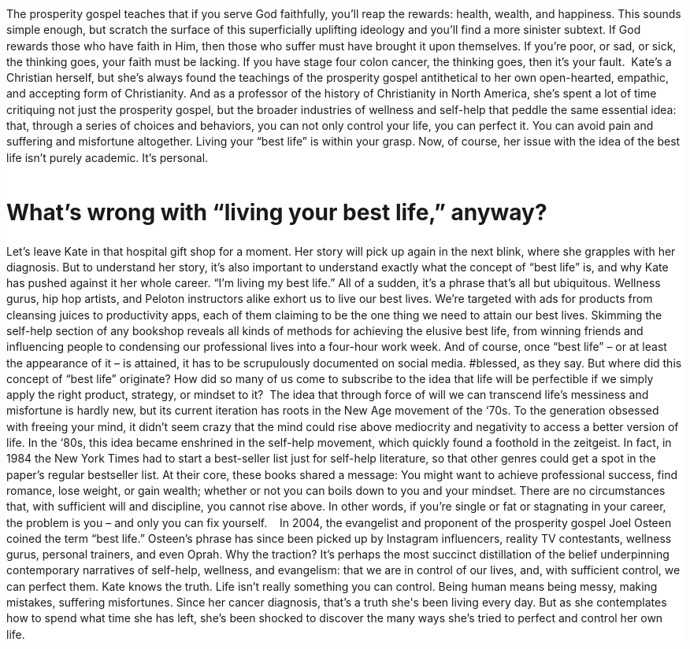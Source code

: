 The prosperity gospel teaches that if you serve God faithfully, you’ll reap the rewards: health, wealth, and happiness. This sounds simple enough, but scratch the surface of this superficially uplifting ideology and you’ll find a more sinister subtext. If God rewards those who have faith in Him, then those who suffer must have brought it upon themselves. If you’re poor, or sad, or sick, the thinking goes, your faith must be lacking. If you have stage four colon cancer, the thinking goes, then it’s your fault. 
Kate’s a Christian herself, but she’s always found the teachings of the prosperity gospel antithetical to her own open-hearted, empathic, and accepting form of Christianity. And as a professor of the history of Christianity in North America, she’s spent a lot of time critiquing not just the prosperity gospel, but the broader industries of wellness and self-help that peddle the same essential idea: that, through a series of choices and behaviors, you can not only control your life, you can perfect it. You can avoid pain and suffering and misfortune altogether. Living your “best life” is within your grasp.
Now, of course, her issue with the idea of the best life isn’t purely academic. It’s personal.

# What’s wrong with “living your best life,” anyway?
Let’s leave Kate in that hospital gift shop for a moment. Her story will pick up again in the next blink, where she grapples with her diagnosis. But to understand her story, it’s also important to understand exactly what the concept of “best life” is, and why Kate has pushed against it her whole career.
“I’m living my best life.” All of a sudden, it’s a phrase that’s all but ubiquitous. Wellness gurus, hip hop artists, and Peloton instructors alike exhort us to live our best lives. We’re targeted with ads for products from cleansing juices to productivity apps, each of them claiming to be the one thing we need to attain our best lives. Skimming the self-help section of any bookshop reveals all kinds of methods for achieving the elusive best life, from winning friends and influencing people to condensing our professional lives into a four-hour work week. And of course, once “best life” – or at least the appearance of it – is attained, it has to be scrupulously documented on social media. #blessed, as they say.
But where did this concept of “best life” originate? How did so many of us come to subscribe to the idea that life will be perfectible if we simply apply the right product, strategy, or mindset to it? 
The idea that through force of will we can transcend life’s messiness and misfortune is hardly new, but its current iteration has roots in the New Age movement of the ‘70s. To the generation obsessed with freeing your mind, it didn’t seem crazy that the mind could rise above mediocrity and negativity to access a better version of life.
In the ‘80s, this idea became enshrined in the self-help movement, which quickly found a foothold in the zeitgeist. In fact, in 1984 the New York Times had to start a best-seller list just for self-help literature, so that other genres could get a spot in the paper’s regular bestseller list. At their core, these books shared a message: You might want to achieve professional success, find romance, lose weight, or gain wealth; whether or not you can boils down to you and your mindset. There are no circumstances that, with sufficient will and discipline, you cannot rise above. In other words, if you’re single or fat or stagnating in your career, the problem is you – and only you can fix yourself. 
 
In 2004, the evangelist and proponent of the prosperity gospel Joel Osteen coined the term “best life.” Osteen’s phrase has since been picked up by Instagram influencers, reality TV contestants, wellness gurus, personal trainers, and even Oprah. Why the traction? It’s perhaps the most succinct distillation of the belief underpinning contemporary narratives of self-help, wellness, and evangelism: that we are in control of our lives, and, with sufficient control, we can perfect them.
Kate knows the truth. Life isn’t really something you can control. Being human means being messy, making mistakes, suffering misfortunes. Since her cancer diagnosis, that’s a truth she's been living every day. But as she contemplates how to spend what time she has left, she’s been shocked to discover the many ways she’s tried to perfect and control her own life.
